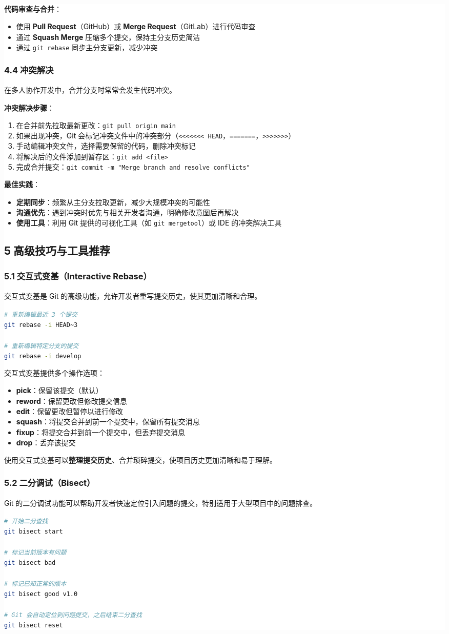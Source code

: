 **代码审查与合并**：

- 使用 **Pull Request**（GitHub）或 **Merge Request**（GitLab）进行代码审查
- 通过 **Squash Merge** 压缩多个提交，保持主分支历史简洁
- 通过 `git rebase` 同步主分支更新，减少冲突

### 4.4 冲突解决

在多人协作开发中，合并分支时常常会发生代码冲突。

**冲突解决步骤**：

1. 在合并前先拉取最新更改：`git pull origin main`
2. 如果出现冲突，Git 会标记冲突文件中的冲突部分（`<<<<<<< HEAD`，`=======`，`>>>>>>>`）
3. 手动编辑冲突文件，选择需要保留的代码，删除冲突标记
4. 将解决后的文件添加到暂存区：`git add <file>`
5. 完成合并提交：`git commit -m "Merge branch and resolve conflicts"`

**最佳实践**：

- **定期同步**：频繁从主分支拉取更新，减少大规模冲突的可能性
- **沟通优先**：遇到冲突时优先与相关开发者沟通，明确修改意图后再解决
- **使用工具**：利用 Git 提供的可视化工具（如 `git mergetool`）或 IDE 的冲突解决工具

## 5 高级技巧与工具推荐

### 5.1 交互式变基（Interactive Rebase）

交互式变基是 Git 的高级功能，允许开发者重写提交历史，使其更加清晰和合理。

```bash
# 重新编辑最近 3 个提交
git rebase -i HEAD~3

# 重新编辑特定分支的提交
git rebase -i develop
```

交互式变基提供多个操作选项：

- **pick**：保留该提交（默认）
- **reword**：保留更改但修改提交信息
- **edit**：保留更改但暂停以进行修改
- **squash**：将提交合并到前一个提交中，保留所有提交消息
- **fixup**：将提交合并到前一个提交中，但丢弃提交消息
- **drop**：丢弃该提交

使用交互式变基可以**整理提交历史**、合并琐碎提交，使项目历史更加清晰和易于理解。

### 5.2 二分调试（Bisect）

Git 的二分调试功能可以帮助开发者快速定位引入问题的提交，特别适用于大型项目中的问题排查。

```bash
# 开始二分查找
git bisect start

# 标记当前版本有问题
git bisect bad

# 标记已知正常的版本
git bisect good v1.0

# Git 会自动定位到问题提交，之后结束二分查找
git bisect reset
```
